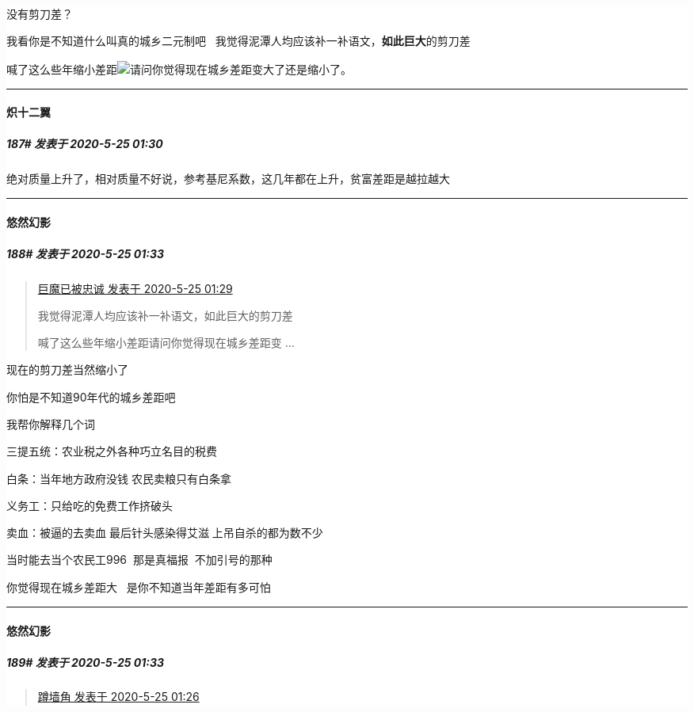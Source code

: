 没有剪刀差？


我看你是不知道什么叫真的城乡二元制吧  </blockquote>
我觉得泥潭人均应该补一补语文，<strong>如此巨大</strong>的剪刀差

喊了这么些年缩小差距<img src="https://static.saraba1st.com/image/smiley/face2017/065.png" referrerpolicy="no-referrer">请问你觉得现在城乡差距变大了还是缩小了。


-----

####  炽十二翼  
##### 187#       发表于 2020-5-25 01:30


绝对质量上升了，相对质量不好说，参考基尼系数，这几年都在上升，贫富差距是越拉越大


-----

####  悠然幻影  
##### 188#       发表于 2020-5-25 01:33


<blockquote><a href="httphttps://bbs.saraba1st.com/2b/forum.php?mod=redirect&amp;goto=findpost&amp;pid=47546680&amp;ptid=1937301" target="_blank">巨魔已被忠诚 发表于 2020-5-25 01:29</a>

我觉得泥潭人均应该补一补语文，如此巨大的剪刀差

喊了这么些年缩小差距请问你觉得现在城乡差距变 ...</blockquote>
现在的剪刀差当然缩小了


你怕是不知道90年代的城乡差距吧


我帮你解释几个词


三提五统：农业税之外各种巧立名目的税费

白条：当年地方政府没钱 农民卖粮只有白条拿

义务工：只给吃的免费工作挤破头

卖血：被逼的去卖血 最后针头感染得艾滋 上吊自杀的都为数不少


当时能去当个农民工996  那是真福报  不加引号的那种


你觉得现在城乡差距大   是你不知道当年差距有多可怕


-----

####  悠然幻影  
##### 189#       发表于 2020-5-25 01:33


<blockquote><a href="httphttps://bbs.saraba1st.com/2b/forum.php?mod=redirect&amp;goto=findpost&amp;pid=47546663&amp;ptid=1937301" target="_blank">蹲墙角 发表于 2020-5-25 01:26</a>
